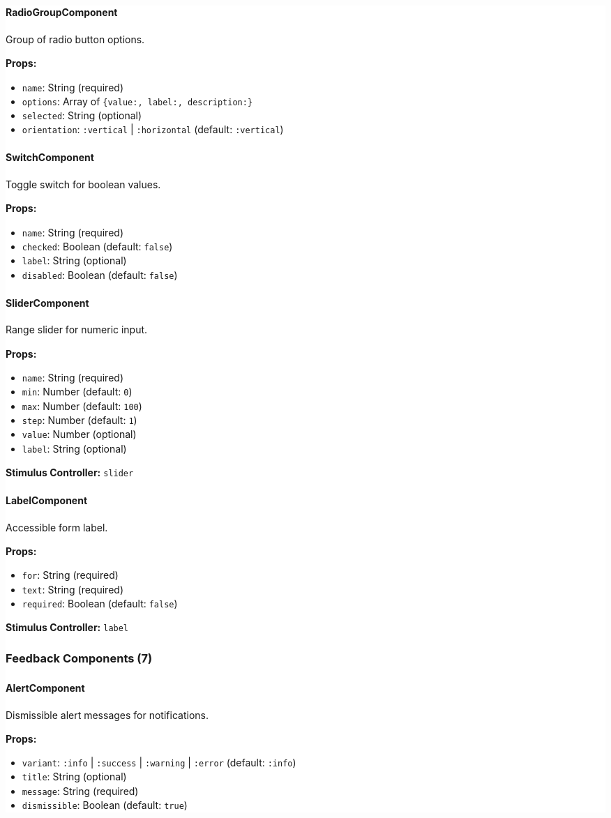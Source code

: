 #### RadioGroupComponent

Group of radio button options.

**Props:**
- `name`: String (required)
- `options`: Array of `{value:, label:, description:}`
- `selected`: String (optional)
- `orientation`: `:vertical` | `:horizontal` (default: `:vertical`)

#### SwitchComponent

Toggle switch for boolean values.

**Props:**
- `name`: String (required)
- `checked`: Boolean (default: `false`)
- `label`: String (optional)
- `disabled`: Boolean (default: `false`)

#### SliderComponent

Range slider for numeric input.

**Props:**
- `name`: String (required)
- `min`: Number (default: `0`)
- `max`: Number (default: `100`)
- `step`: Number (default: `1`)
- `value`: Number (optional)
- `label`: String (optional)

**Stimulus Controller:** `slider`

#### LabelComponent

Accessible form label.

**Props:**
- `for`: String (required)
- `text`: String (required)
- `required`: Boolean (default: `false`)

**Stimulus Controller:** `label`

### Feedback Components (7)

#### AlertComponent

Dismissible alert messages for notifications.

**Props:**
- `variant`: `:info` | `:success` | `:warning` | `:error` (default: `:info`)
- `title`: String (optional)
- `message`: String (required)
- `dismissible`: Boolean (default: `true`)
